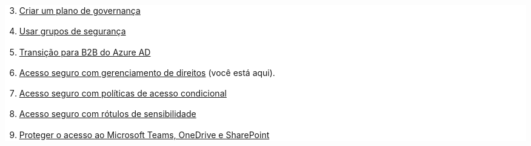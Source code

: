 3. [Criar um plano de governança](3-secure-access-plan.md)

4. [Usar grupos de segurança](4-secure-access-groups.md)

5. [Transição para B2B do Azure AD](5-secure-access-b2b.md)

6. [Acesso seguro com gerenciamento de direitos](6-secure-access-entitlement-managment.md) (você está aqui).

7. [Acesso seguro com políticas de acesso condicional](7-secure-access-conditional-access.md)

8. [Acesso seguro com rótulos de sensibilidade](8-secure-access-sensitivity-labels.md)

9. [Proteger o acesso ao Microsoft Teams, OneDrive e SharePoint](9-secure-access-teams-sharepoint.md)

 

 
